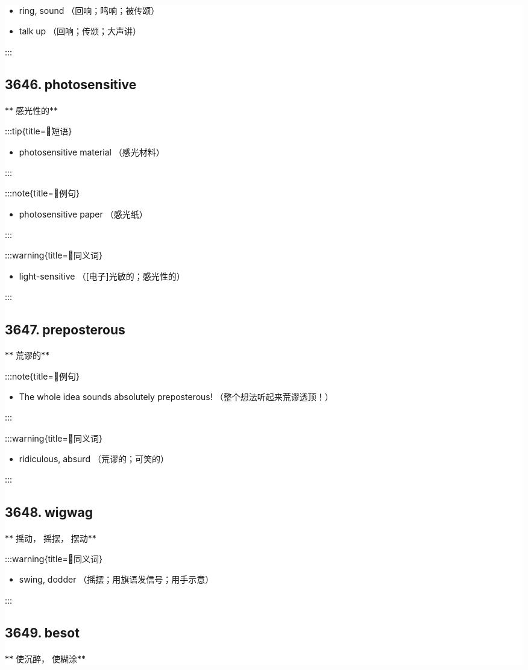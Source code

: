 - ring, sound （回响；鸣响；被传颂）

- talk up （回响；传颂；大声讲）

:::


## 3646. photosensitive

** 感光性的**

:::tip{title=🤩短语}

- photosensitive material （感光材料）

:::

:::note{title=🎤例句}

- photosensitive paper （感光纸）

:::

:::warning{title=🤔同义词}

- light-sensitive （[电子]光敏的；感光性的）

:::


## 3647. preposterous

** 荒谬的**

:::note{title=🎤例句}

- The whole idea sounds absolutely preposterous! （整个想法听起来荒谬透顶！）

:::

:::warning{title=🤔同义词}

- ridiculous, absurd （荒谬的；可笑的）

:::


## 3648. wigwag

** 摇动， 摇摆， 摆动**

:::warning{title=🤔同义词}

- swing, dodder （摇摆；用旗语发信号；用手示意）

:::


## 3649. besot

** 使沉醉， 使糊涂**
